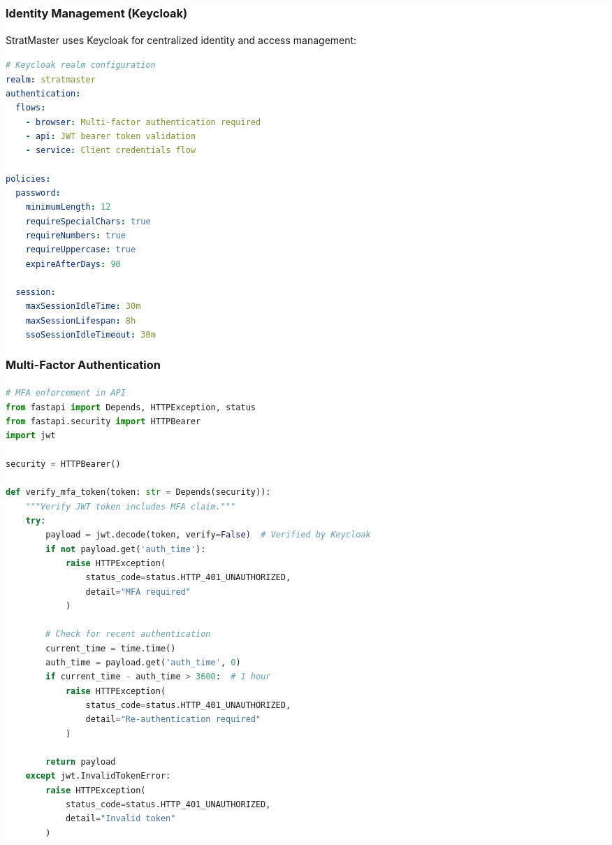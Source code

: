 ### Identity Management (Keycloak)

StratMaster uses Keycloak for centralized identity and access management:

```yaml
# Keycloak realm configuration
realm: stratmaster
authentication:
  flows:
    - browser: Multi-factor authentication required
    - api: JWT bearer token validation
    - service: Client credentials flow
  
policies:
  password:
    minimumLength: 12
    requireSpecialChars: true
    requireNumbers: true
    requireUppercase: true
    expireAfterDays: 90
    
  session:
    maxSessionIdleTime: 30m
    maxSessionLifespan: 8h
    ssoSessionIdleTimeout: 30m
```

### Multi-Factor Authentication

```python
# MFA enforcement in API
from fastapi import Depends, HTTPException, status
from fastapi.security import HTTPBearer
import jwt

security = HTTPBearer()

def verify_mfa_token(token: str = Depends(security)):
    """Verify JWT token includes MFA claim."""
    try:
        payload = jwt.decode(token, verify=False)  # Verified by Keycloak
        if not payload.get('auth_time'):
            raise HTTPException(
                status_code=status.HTTP_401_UNAUTHORIZED,
                detail="MFA required"
            )
        
        # Check for recent authentication
        current_time = time.time()
        auth_time = payload.get('auth_time', 0)
        if current_time - auth_time > 3600:  # 1 hour
            raise HTTPException(
                status_code=status.HTTP_401_UNAUTHORIZED,
                detail="Re-authentication required"
            )
        
        return payload
    except jwt.InvalidTokenError:
        raise HTTPException(
            status_code=status.HTTP_401_UNAUTHORIZED,
            detail="Invalid token"
        )
```
